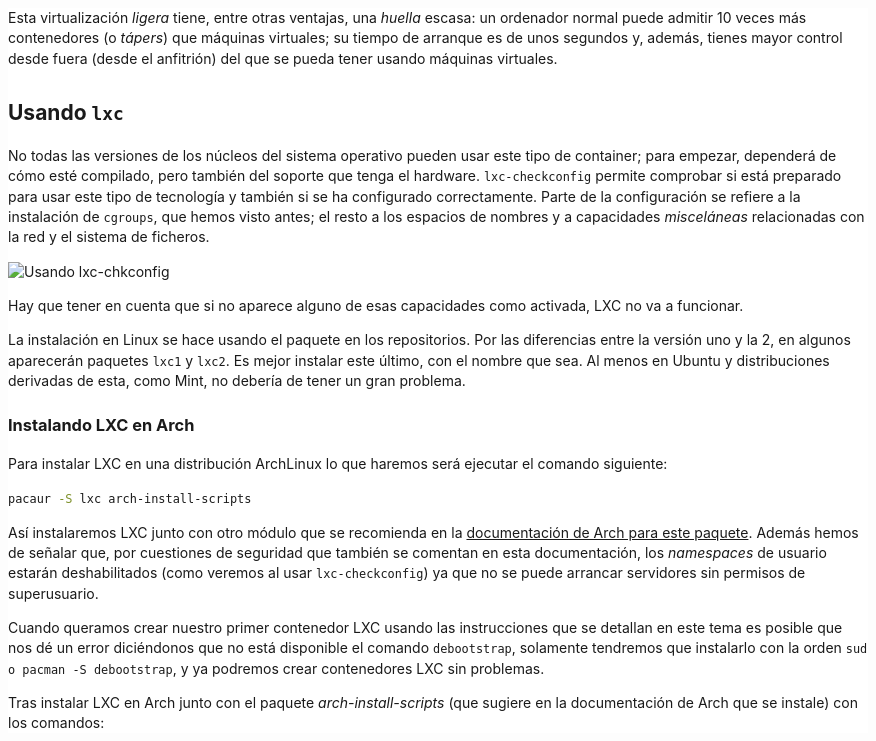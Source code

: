 Esta virtualización *ligera* tiene, entre otras ventajas, una *huella*
escasa: un ordenador normal puede admitir 10 veces más contenedores (o
*tápers*) que máquinas virtuales; su tiempo de arranque es de unos
segundos y, además, tienes mayor control desde fuera (desde el
anfitrión) del que se pueda tener usando máquinas virtuales.

## Usando `lxc`

No todas las versiones de los núcleos del sistema operativo pueden
usar este tipo de container; para empezar, dependerá de cómo esté
compilado, pero también del soporte que tenga el
hardware. `lxc-checkconfig` permite comprobar si está preparado para
usar este tipo de tecnología y también si se ha configurado
correctamente. Parte de la configuración se refiere a la instalación
de `cgroups`, que hemos visto antes; el resto a los espacios de
nombres y a capacidades *misceláneas* relacionadas con la red y el
sistema de ficheros.

![Usando lxc-chkconfig](../img/lxcchkconfig.png)

Hay que tener en cuenta que si no aparece alguno de esas capacidades
como activada, LXC no va a funcionar.

La instalación en Linux se hace usando el paquete en los
repositorios. Por las diferencias entre la versión uno y la 2, en
algunos aparecerán paquetes `lxc1` y `lxc2`. Es mejor instalar este
último, con el nombre que sea. Al menos en Ubuntu y distribuciones
derivadas de esta, como Mint, no debería de tener un gran problema.

### Instalando LXC en Arch

Para instalar LXC en una distribución ArchLinux lo que haremos será
ejecutar el comando siguiente:

```bash
pacaur -S lxc arch-install-scripts
```

Así instalaremos LXC junto con otro módulo que se recomienda en la
[documentación de Arch para este paquete](https://wiki.archlinux.org/index.php/Linux_Containers).
Además
hemos de señalar que, por cuestiones de seguridad que también se
comentan en esta documentación, los *namespaces* de usuario estarán
deshabilitados (como veremos al usar `lxc-checkconfig`) ya que no se
puede arrancar servidores sin permisos de superusuario.

Cuando queramos crear nuestro primer contenedor LXC usando las
instrucciones que se detallan en este tema es posible que nos dé un
error diciéndonos que no está disponible el comando `debootstrap`,
solamente tendremos que instalarlo con la orden `sudo pacman -S
debootstrap`, y ya podremos crear contenedores LXC sin problemas.

Tras instalar LXC en Arch junto con el paquete *arch-install-scripts*
(que sugiere en la documentación de Arch que se instale) con los
comandos:
